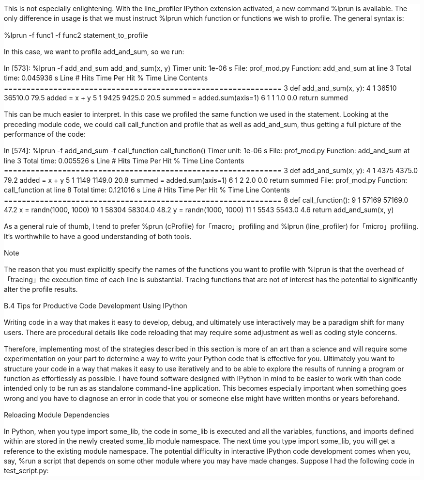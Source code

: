 This is not especially enlightening. With the line_profiler IPython extension activated, a new command %lprun is available. The only difference in usage is that we must instruct %lprun which function or functions we wish to profile. The general syntax is:

%lprun -f func1 -f func2 statement_to_profile

In this case, we want to profile add_and_sum, so we run:

In [573]: %lprun -f add_and_sum add_and_sum(x, y) Timer unit: 1e-06 s File: prof_mod.py Function: add_and_sum at line 3 Total time: 0.045936 s Line # Hits Time Per Hit % Time Line Contents ============================================================== 3 def add_and_sum(x, y): 4 1 36510 36510.0 79.5 added = x + y 5 1 9425 9425.0 20.5 summed = added.sum(axis=1) 6 1 1 1.0 0.0 return summed

This can be much easier to interpret. In this case we profiled the same function we used in the statement. Looking at the preceding module code, we could call call_function and profile that as well as add_and_sum, thus getting a full picture of the performance of the code:

In [574]: %lprun -f add_and_sum -f call_function call_function() Timer unit: 1e-06 s File: prof_mod.py Function: add_and_sum at line 3 Total time: 0.005526 s Line # Hits Time Per Hit % Time Line Contents ============================================================== 3 def add_and_sum(x, y): 4 1 4375 4375.0 79.2 added = x + y 5 1 1149 1149.0 20.8 summed = added.sum(axis=1) 6 1 2 2.0 0.0 return summed File: prof_mod.py Function: call_function at line 8 Total time: 0.121016 s Line # Hits Time Per Hit % Time Line Contents ============================================================== 8 def call_function(): 9 1 57169 57169.0 47.2 x = randn(1000, 1000) 10 1 58304 58304.0 48.2 y = randn(1000, 1000) 11 1 5543 5543.0 4.6 return add_and_sum(x, y)

As a general rule of thumb, I tend to prefer %prun (cProfile) for「macro」profiling and %lprun (line_profiler) for「micro」profiling. It’s worthwhile to have a good understanding of both tools.

Note

The reason that you must explicitly specify the names of the functions you want to profile with %lprun is that the overhead of「tracing」the execution time of each line is substantial. Tracing functions that are not of interest has the potential to significantly alter the profile results.

B.4 Tips for Productive Code Development Using IPython

Writing code in a way that makes it easy to develop, debug, and ultimately use interactively may be a paradigm shift for many users. There are procedural details like code reloading that may require some adjustment as well as coding style concerns.

Therefore, implementing most of the strategies described in this section is more of an art than a science and will require some experimentation on your part to determine a way to write your Python code that is effective for you. Ultimately you want to structure your code in a way that makes it easy to use iteratively and to be able to explore the results of running a program or function as effortlessly as possible. I have found software designed with IPython in mind to be easier to work with than code intended only to be run as as standalone command-line application. This becomes especially important when something goes wrong and you have to diagnose an error in code that you or someone else might have written months or years beforehand.

Reloading Module Dependencies

In Python, when you type import some_lib, the code in some_lib is executed and all the variables, functions, and imports defined within are stored in the newly created some_lib module namespace. The next time you type import some_lib, you will get a reference to the existing module namespace. The potential difficulty in interactive IPython code development comes when you, say, %run a script that depends on some other module where you may have made changes. Suppose I had the following code in test_script.py:
